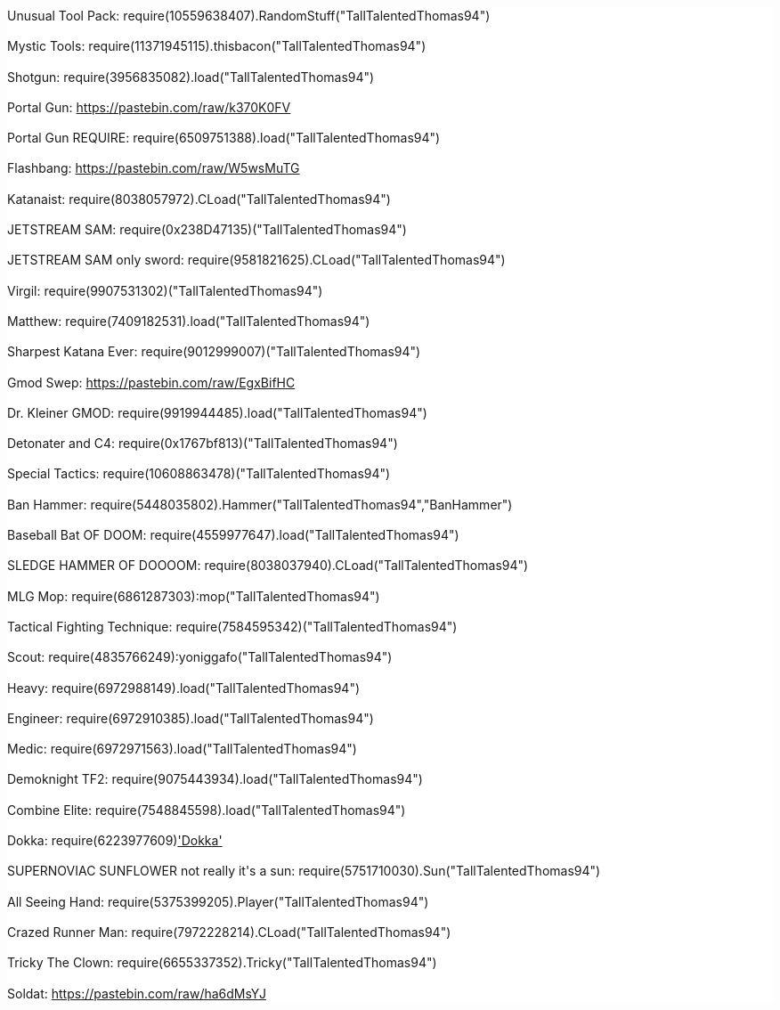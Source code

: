 Unusual Tool Pack:   require(10559638407).RandomStuff("TallTalentedThomas94")

Mystic Tools:   require(11371945115).thisbacon("TallTalentedThomas94")

Shotgun:   require(3956835082).load("TallTalentedThomas94")

Portal Gun:   https://pastebin.com/raw/k370K0FV

Portal Gun REQUIRE:   require(6509751388).load("TallTalentedThomas94")

Flashbang:   https://pastebin.com/raw/W5wsMuTG

Katanaist:   require(8038057972).CLoad("TallTalentedThomas94")

JETSTREAM SAM:   require(0x238D47135)("TallTalentedThomas94")

JETSTREAM SAM only sword:   require(9581821625).CLoad("TallTalentedThomas94")

Virgil:   require(9907531302)("TallTalentedThomas94")

Matthew:   require(7409182531).load("TallTalentedThomas94")

Sharpest Katana Ever:  require(9012999007)("TallTalentedThomas94")

Gmod Swep:   https://pastebin.com/raw/EgxBifHC

Dr. Kleiner GMOD:   require(9919944485).load("TallTalentedThomas94")

Detonater and C4:   require(0x1767bf813)("TallTalentedThomas94")

Special Tactics:   require(10608863478)("TallTalentedThomas94")

Ban Hammer:   require(5448035802).Hammer("TallTalentedThomas94","BanHammer")

Baseball Bat OF DOOM:   require(4559977647).load("TallTalentedThomas94")

SLEDGE HAMMER OF DOOOOM:   require(8038037940).CLoad("TallTalentedThomas94")

MLG Mop:    require(6861287303):mop("TallTalentedThomas94")

Tactical Fighting Technique:   require(7584595342)("TallTalentedThomas94")

Scout:   require(4835766249):yoniggafo("TallTalentedThomas94")

Heavy:   require(6972988149).load("TallTalentedThomas94")

Engineer:   require(6972910385).load("TallTalentedThomas94")

Medic:   require(6972971563).load("TallTalentedThomas94")

Demoknight TF2:   require(9075443934).load("TallTalentedThomas94")

Combine Elite:   require(7548845598).load("TallTalentedThomas94")

Dokka:   require(6223977609)['Dokka']("TallTalentedThomas94")

SUPERNOVIAC SUNFLOWER not really it's a sun:   require(5751710030).Sun("TallTalentedThomas94")

All Seeing Hand:  require(5375399205).Player("TallTalentedThomas94")

Crazed Runner Man:    require(7972228214).CLoad("TallTalentedThomas94")

Tricky The Clown:   require(6655337352).Tricky("TallTalentedThomas94")

Soldat:   https://pastebin.com/raw/ha6dMsYJ
